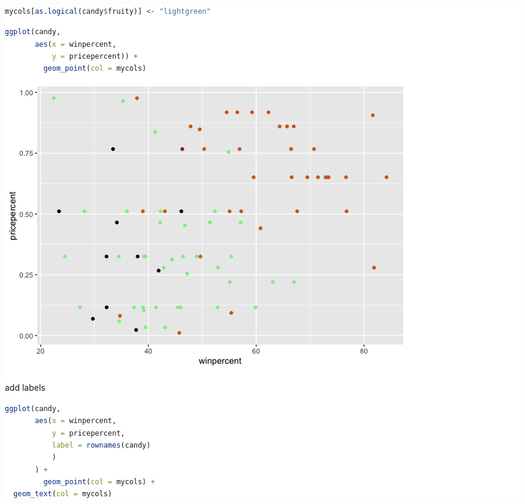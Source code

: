 ``` r
mycols[as.logical(candy$fruity)] <- "lightgreen"
```

``` r
ggplot(candy,
       aes(x = winpercent,
           y = pricepercent)) +
         geom_point(col = mycols)
```

![](HalloweenMiniProject_files/figure-commonmark/unnamed-chunk-23-1.png)

add labels

``` r
ggplot(candy,
       aes(x = winpercent,
           y = pricepercent,
           label = rownames(candy)
           )
       ) +
         geom_point(col = mycols) +
  geom_text(col = mycols)
```
